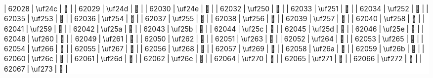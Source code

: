 | 62028   | \uf24c  |      |
| 62029   | \uf24d  |      |
| 62030   | \uf24e  |      |
| 62032   | \uf250  |      |
| 62033   | \uf251  |      |
| 62034   | \uf252  |      |
| 62035   | \uf253  |      |
| 62036   | \uf254  |      |
| 62037   | \uf255  |      |
| 62038   | \uf256  |      |
| 62039   | \uf257  |      |
| 62040   | \uf258  |      |
| 62041   | \uf259  |      |
| 62042   | \uf25a  |      |
| 62043   | \uf25b  |      |
| 62044   | \uf25c  |      |
| 62045   | \uf25d  |      |
| 62046   | \uf25e  |      |
| 62048   | \uf260  |      |
| 62049   | \uf261  |      |
| 62050   | \uf262  |      |
| 62051   | \uf263  |      |
| 62052   | \uf264  |      |
| 62053   | \uf265  |      |
| 62054   | \uf266  |      |
| 62055   | \uf267  |      |
| 62056   | \uf268  |      |
| 62057   | \uf269  |      |
| 62058   | \uf26a  |      |
| 62059   | \uf26b  |      |
| 62060   | \uf26c  |      |
| 62061   | \uf26d  |      |
| 62062   | \uf26e  |      |
| 62064   | \uf270  |      |
| 62065   | \uf271  |      |
| 62066   | \uf272  |      |
| 62067   | \uf273  |      |
